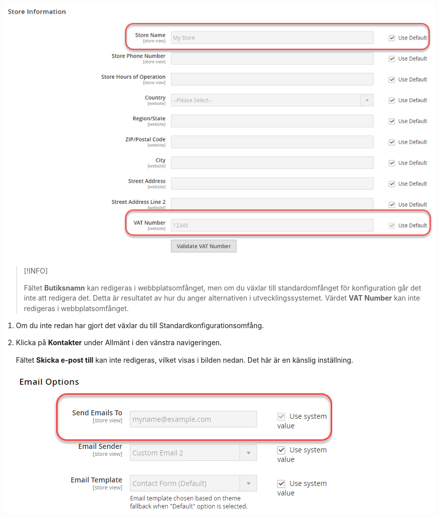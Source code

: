    ![Kontrollera inställningarna i produktionssystemet](../../assets/configuration/split-deploy-verify-storeinfo.png)

   >[!INFO]
   >
   >Fältet **Butiksnamn** kan redigeras i webbplatsomfånget, men om du växlar till standardomfånget för konfiguration går det inte att redigera det. Detta är resultatet av hur du anger alternativen i utvecklingssystemet. Värdet **VAT Number** kan inte redigeras i webbplatsomfånget.

1. Om du inte redan har gjort det växlar du till Standardkonfigurationsomfång.
1. Klicka på **Kontakter** under Allmänt i den vänstra navigeringen.

   Fältet **Skicka e-post till** kan inte redigeras, vilket visas i bilden nedan. Det här är en känslig inställning.

   ![Kontrollera inställningarna i produktionssystemet](../../assets/configuration/split-deploy-verify-contacts.png)
